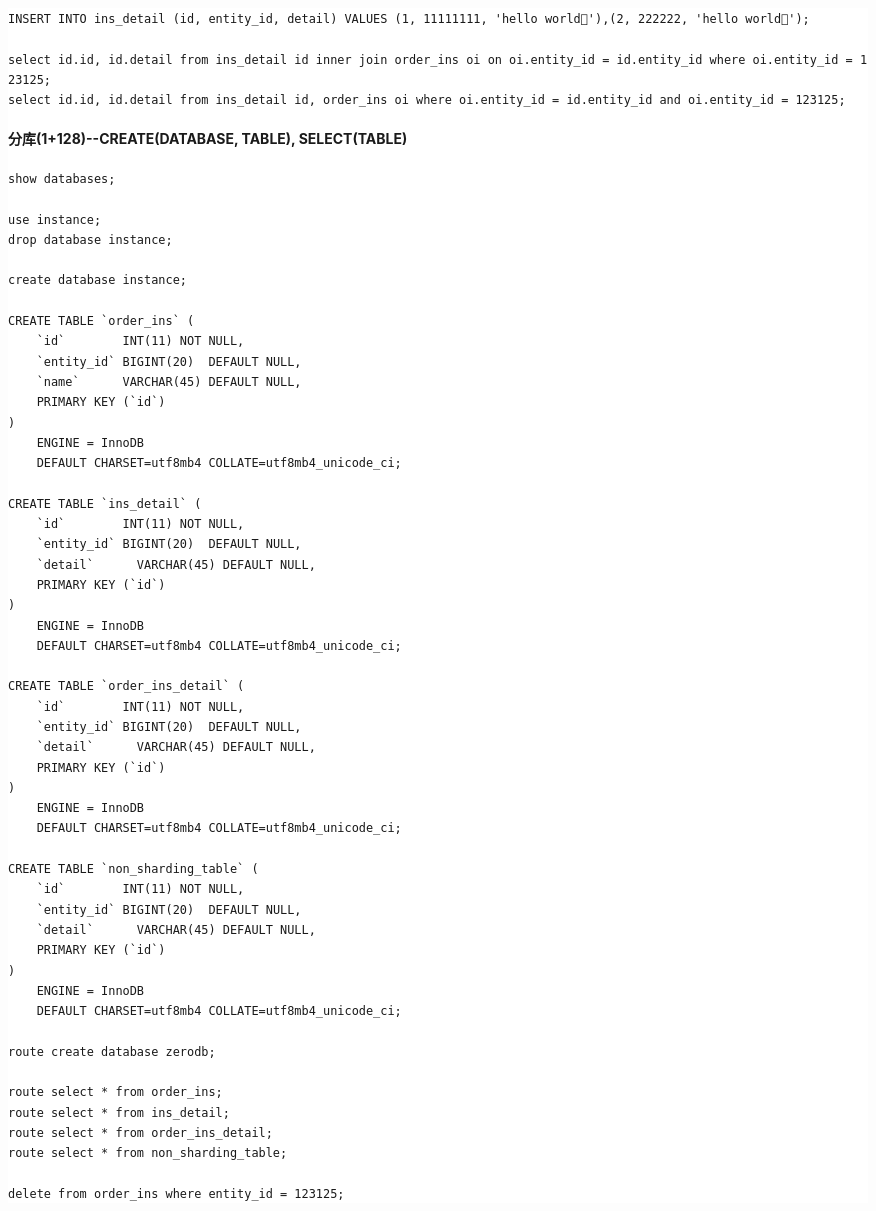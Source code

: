 ```
INSERT INTO ins_detail (id, entity_id, detail) VALUES (1, 11111111, 'hello world👿'),(2, 222222, 'hello world👿');

select id.id, id.detail from ins_detail id inner join order_ins oi on oi.entity_id = id.entity_id where oi.entity_id = 123125;
select id.id, id.detail from ins_detail id, order_ins oi where oi.entity_id = id.entity_id and oi.entity_id = 123125;

```

#### 分库(1+128)--CREATE(DATABASE, TABLE), SELECT(TABLE)
```
show databases;

use instance;
drop database instance;

create database instance;

CREATE TABLE `order_ins` (
    `id`        INT(11) NOT NULL,
    `entity_id` BIGINT(20)  DEFAULT NULL,
    `name`      VARCHAR(45) DEFAULT NULL,
    PRIMARY KEY (`id`)
)
    ENGINE = InnoDB
    DEFAULT CHARSET=utf8mb4 COLLATE=utf8mb4_unicode_ci;

CREATE TABLE `ins_detail` (
    `id`        INT(11) NOT NULL,
    `entity_id` BIGINT(20)  DEFAULT NULL,
    `detail`      VARCHAR(45) DEFAULT NULL,
    PRIMARY KEY (`id`)
)
    ENGINE = InnoDB
    DEFAULT CHARSET=utf8mb4 COLLATE=utf8mb4_unicode_ci;

CREATE TABLE `order_ins_detail` (
    `id`        INT(11) NOT NULL,
    `entity_id` BIGINT(20)  DEFAULT NULL,
    `detail`      VARCHAR(45) DEFAULT NULL,
    PRIMARY KEY (`id`)
)
    ENGINE = InnoDB
    DEFAULT CHARSET=utf8mb4 COLLATE=utf8mb4_unicode_ci;

CREATE TABLE `non_sharding_table` (
    `id`        INT(11) NOT NULL,
    `entity_id` BIGINT(20)  DEFAULT NULL,
    `detail`      VARCHAR(45) DEFAULT NULL,
    PRIMARY KEY (`id`)
)
    ENGINE = InnoDB
    DEFAULT CHARSET=utf8mb4 COLLATE=utf8mb4_unicode_ci;

route create database zerodb;

route select * from order_ins;
route select * from ins_detail;
route select * from order_ins_detail;
route select * from non_sharding_table;

delete from order_ins where entity_id = 123125;
```